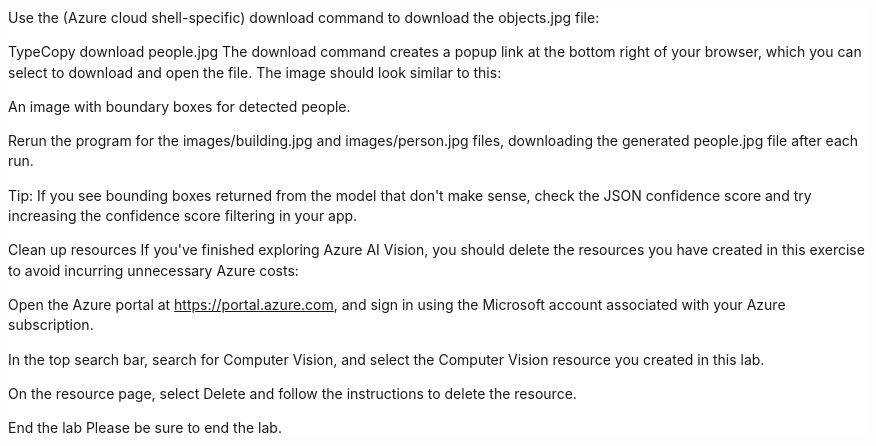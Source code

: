 Use the (Azure cloud shell-specific) download command to download the objects.jpg file:

TypeCopy
download people.jpg
The download command creates a popup link at the bottom right of your browser, which you can select to download and open the file. The image should look similar to this:

An image with boundary boxes for detected people.

Rerun the program for the images/building.jpg and images/person.jpg files, downloading the generated people.jpg file after each run.

Tip: If you see bounding boxes returned from the model that don't make sense, check the JSON confidence score and try increasing the confidence score filtering in your app.

Clean up resources
If you've finished exploring Azure AI Vision, you should delete the resources you have created in this exercise to avoid incurring unnecessary Azure costs:

Open the Azure portal at https://portal.azure.com, and sign in using the Microsoft account associated with your Azure subscription.

In the top search bar, search for Computer Vision, and select the Computer Vision resource you created in this lab.

On the resource page, select Delete and follow the instructions to delete the resource.

End the lab
Please be sure to end the lab.
